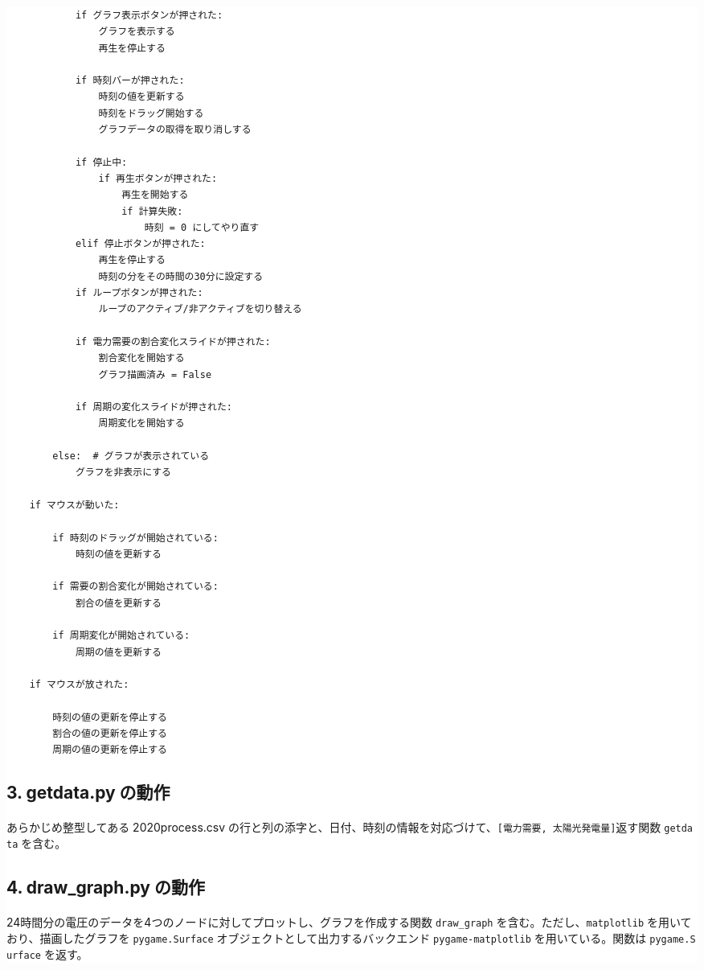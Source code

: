                 if グラフ表示ボタンが押された:
                    グラフを表示する
                    再生を停止する

                if 時刻バーが押された:
                    時刻の値を更新する
                    時刻をドラッグ開始する
                    グラフデータの取得を取り消しする

                if 停止中:
                    if 再生ボタンが押された:
                        再生を開始する
                        if 計算失敗:
                            時刻 = 0 にしてやり直す
                elif 停止ボタンが押された:
                    再生を停止する
                    時刻の分をその時間の30分に設定する
                if ループボタンが押された:
                    ループのアクティブ/非アクティブを切り替える

                if 電力需要の割合変化スライドが押された:
                    割合変化を開始する
                    グラフ描画済み = False

                if 周期の変化スライドが押された:
                    周期変化を開始する

            else:  # グラフが表示されている
                グラフを非表示にする

        if マウスが動いた:

            if 時刻のドラッグが開始されている:
                時刻の値を更新する

            if 需要の割合変化が開始されている:
                割合の値を更新する

            if 周期変化が開始されている:
                周期の値を更新する

        if マウスが放された:

            時刻の値の更新を停止する
            割合の値の更新を停止する
            周期の値の更新を停止する

## 3. getdata.py の動作

あらかじめ整型してある 2020process.csv の行と列の添字と、日付、時刻の情報を対応づけて、`[電力需要, 太陽光発電量]`返す関数 `getdata` を含む。

## 4. draw_graph.py の動作

24時間分の電圧のデータを4つのノードに対してプロットし、グラフを作成する関数 `draw_graph` を含む。ただし、`matplotlib` を用いており、描画したグラフを `pygame.Surface` オブジェクトとして出力するバックエンド `pygame-matplotlib` を用いている。関数は `pygame.Surface` を返す。
